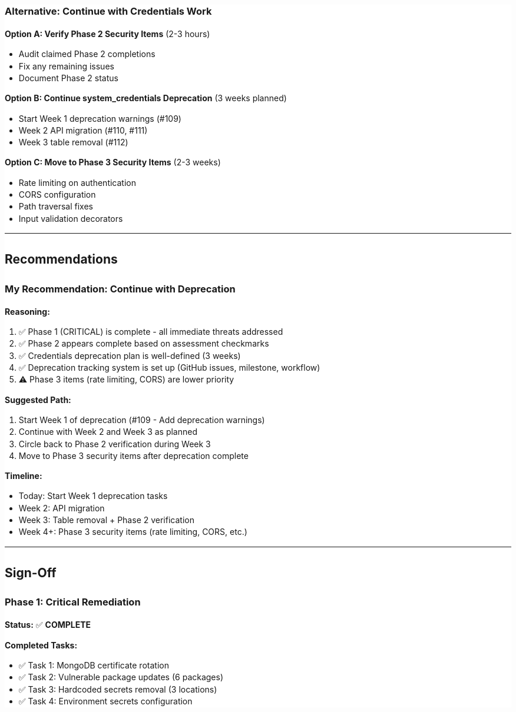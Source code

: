 ### Alternative: Continue with Credentials Work

**Option A: Verify Phase 2 Security Items** (2-3 hours)
- Audit claimed Phase 2 completions
- Fix any remaining issues
- Document Phase 2 status

**Option B: Continue system_credentials Deprecation** (3 weeks planned)
- Start Week 1 deprecation warnings (#109)
- Week 2 API migration (#110, #111)
- Week 3 table removal (#112)

**Option C: Move to Phase 3 Security Items** (2-3 weeks)
- Rate limiting on authentication
- CORS configuration
- Path traversal fixes
- Input validation decorators

---

## Recommendations

### My Recommendation: Continue with Deprecation

**Reasoning:**
1. ✅ Phase 1 (CRITICAL) is complete - all immediate threats addressed
2. ✅ Phase 2 appears complete based on assessment checkmarks
3. ✅ Credentials deprecation plan is well-defined (3 weeks)
4. ✅ Deprecation tracking system is set up (GitHub issues, milestone, workflow)
5. ⚠️ Phase 3 items (rate limiting, CORS) are lower priority

**Suggested Path:**
1. Start Week 1 of deprecation (#109 - Add deprecation warnings)
2. Continue with Week 2 and Week 3 as planned
3. Circle back to Phase 2 verification during Week 3
4. Move to Phase 3 security items after deprecation complete

**Timeline:**
- Today: Start Week 1 deprecation tasks
- Week 2: API migration
- Week 3: Table removal + Phase 2 verification
- Week 4+: Phase 3 security items (rate limiting, CORS, etc.)

---

## Sign-Off

### Phase 1: Critical Remediation

**Status:** ✅ **COMPLETE**

**Completed Tasks:**
- ✅ Task 1: MongoDB certificate rotation
- ✅ Task 2: Vulnerable package updates (6 packages)
- ✅ Task 3: Hardcoded secrets removal (3 locations)
- ✅ Task 4: Environment secrets configuration
